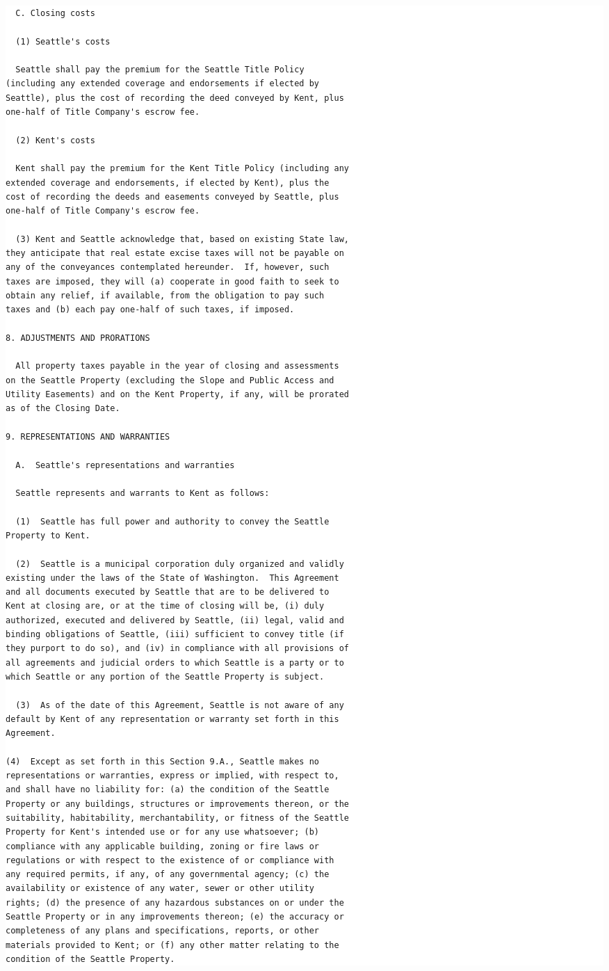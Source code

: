       C. Closing costs  
  
      (1) Seattle's costs  
  
      Seattle shall pay the premium for the Seattle Title Policy  
    (including any extended coverage and endorsements if elected by  
    Seattle), plus the cost of recording the deed conveyed by Kent, plus  
    one-half of Title Company's escrow fee.  
  
      (2) Kent's costs  
  
      Kent shall pay the premium for the Kent Title Policy (including any  
    extended coverage and endorsements, if elected by Kent), plus the  
    cost of recording the deeds and easements conveyed by Seattle, plus  
    one-half of Title Company's escrow fee.  
  
      (3) Kent and Seattle acknowledge that, based on existing State law,  
    they anticipate that real estate excise taxes will not be payable on  
    any of the conveyances contemplated hereunder.  If, however, such  
    taxes are imposed, they will (a) cooperate in good faith to seek to  
    obtain any relief, if available, from the obligation to pay such  
    taxes and (b) each pay one-half of such taxes, if imposed.  
  
    8. ADJUSTMENTS AND PRORATIONS  
  
      All property taxes payable in the year of closing and assessments  
    on the Seattle Property (excluding the Slope and Public Access and  
    Utility Easements) and on the Kent Property, if any, will be prorated  
    as of the Closing Date.  
  
    9. REPRESENTATIONS AND WARRANTIES  
  
      A.  Seattle's representations and warranties  
  
      Seattle represents and warrants to Kent as follows:  
  
      (1)  Seattle has full power and authority to convey the Seattle  
    Property to Kent.  
  
      (2)  Seattle is a municipal corporation duly organized and validly  
    existing under the laws of the State of Washington.  This Agreement  
    and all documents executed by Seattle that are to be delivered to  
    Kent at closing are, or at the time of closing will be, (i) duly  
    authorized, executed and delivered by Seattle, (ii) legal, valid and  
    binding obligations of Seattle, (iii) sufficient to convey title (if  
    they purport to do so), and (iv) in compliance with all provisions of  
    all agreements and judicial orders to which Seattle is a party or to  
    which Seattle or any portion of the Seattle Property is subject.  
  
      (3)  As of the date of this Agreement, Seattle is not aware of any  
    default by Kent of any representation or warranty set forth in this  
    Agreement.  
  
    (4)  Except as set forth in this Section 9.A., Seattle makes no  
    representations or warranties, express or implied, with respect to,  
    and shall have no liability for: (a) the condition of the Seattle  
    Property or any buildings, structures or improvements thereon, or the  
    suitability, habitability, merchantability, or fitness of the Seattle  
    Property for Kent's intended use or for any use whatsoever; (b)  
    compliance with any applicable building, zoning or fire laws or  
    regulations or with respect to the existence of or compliance with  
    any required permits, if any, of any governmental agency; (c) the  
    availability or existence of any water, sewer or other utility  
    rights; (d) the presence of any hazardous substances on or under the  
    Seattle Property or in any improvements thereon; (e) the accuracy or  
    completeness of any plans and specifications, reports, or other  
    materials provided to Kent; or (f) any other matter relating to the  
    condition of the Seattle Property.  
  